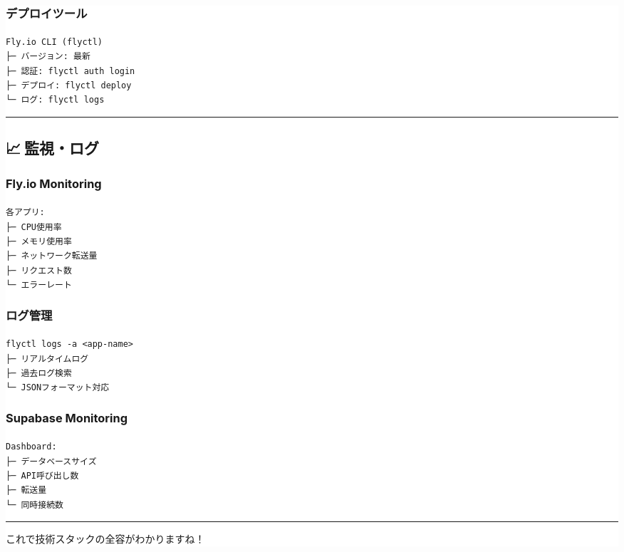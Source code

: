 ### デプロイツール

```
Fly.io CLI (flyctl)
├─ バージョン: 最新
├─ 認証: flyctl auth login
├─ デプロイ: flyctl deploy
└─ ログ: flyctl logs
```

---

## 📈 監視・ログ

### Fly.io Monitoring

```
各アプリ:
├─ CPU使用率
├─ メモリ使用率
├─ ネットワーク転送量
├─ リクエスト数
└─ エラーレート
```

### ログ管理

```
flyctl logs -a <app-name>
├─ リアルタイムログ
├─ 過去ログ検索
└─ JSONフォーマット対応
```

### Supabase Monitoring

```
Dashboard:
├─ データベースサイズ
├─ API呼び出し数
├─ 転送量
└─ 同時接続数
```

---

これで技術スタックの全容がわかりますね！

